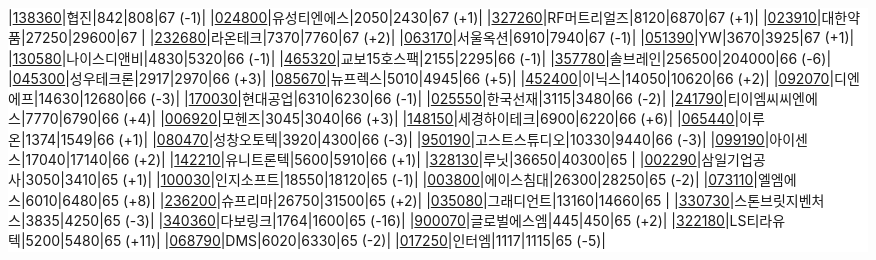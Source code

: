 |[138360](https://finance.daum.net/quotes/A138360)|협진|842|808|67 (-1)|
|[024800](https://finance.daum.net/quotes/A024800)|유성티엔에스|2050|2430|67 (+1)|
|[327260](https://finance.daum.net/quotes/A327260)|RF머트리얼즈|8120|6870|67 (+1)|
|[023910](https://finance.daum.net/quotes/A023910)|대한약품|27250|29600|67 |
|[232680](https://finance.daum.net/quotes/A232680)|라온테크|7370|7760|67 (+2)|
|[063170](https://finance.daum.net/quotes/A063170)|서울옥션|6910|7940|67 (-1)|
|[051390](https://finance.daum.net/quotes/A051390)|YW|3670|3925|67 (+1)|
|[130580](https://finance.daum.net/quotes/A130580)|나이스디앤비|4830|5320|66 (-1)|
|[465320](https://finance.daum.net/quotes/A465320)|교보15호스팩|2155|2295|66 (-1)|
|[357780](https://finance.daum.net/quotes/A357780)|솔브레인|256500|204000|66 (-6)|
|[045300](https://finance.daum.net/quotes/A045300)|성우테크론|2917|2970|66 (+3)|
|[085670](https://finance.daum.net/quotes/A085670)|뉴프렉스|5010|4945|66 (+5)|
|[452400](https://finance.daum.net/quotes/A452400)|이닉스|14050|10620|66 (+2)|
|[092070](https://finance.daum.net/quotes/A092070)|디엔에프|14630|12680|66 (-3)|
|[170030](https://finance.daum.net/quotes/A170030)|현대공업|6310|6230|66 (-1)|
|[025550](https://finance.daum.net/quotes/A025550)|한국선재|3115|3480|66 (-2)|
|[241790](https://finance.daum.net/quotes/A241790)|티이엠씨씨엔에스|7770|6790|66 (+4)|
|[006920](https://finance.daum.net/quotes/A006920)|모헨즈|3045|3040|66 (+3)|
|[148150](https://finance.daum.net/quotes/A148150)|세경하이테크|6900|6220|66 (+6)|
|[065440](https://finance.daum.net/quotes/A065440)|이루온|1374|1549|66 (+1)|
|[080470](https://finance.daum.net/quotes/A080470)|성창오토텍|3920|4300|66 (-3)|
|[950190](https://finance.daum.net/quotes/A950190)|고스트스튜디오|10330|9440|66 (-3)|
|[099190](https://finance.daum.net/quotes/A099190)|아이센스|17040|17140|66 (+2)|
|[142210](https://finance.daum.net/quotes/A142210)|유니트론텍|5600|5910|66 (+1)|
|[328130](https://finance.daum.net/quotes/A328130)|루닛|36650|40300|65 |
|[002290](https://finance.daum.net/quotes/A002290)|삼일기업공사|3050|3410|65 (+1)|
|[100030](https://finance.daum.net/quotes/A100030)|인지소프트|18550|18120|65 (-1)|
|[003800](https://finance.daum.net/quotes/A003800)|에이스침대|26300|28250|65 (-2)|
|[073110](https://finance.daum.net/quotes/A073110)|엘엠에스|6010|6480|65 (+8)|
|[236200](https://finance.daum.net/quotes/A236200)|슈프리마|26750|31500|65 (+2)|
|[035080](https://finance.daum.net/quotes/A035080)|그래디언트|13160|14660|65 |
|[330730](https://finance.daum.net/quotes/A330730)|스톤브릿지벤처스|3835|4250|65 (-3)|
|[340360](https://finance.daum.net/quotes/A340360)|다보링크|1764|1600|65 (-16)|
|[900070](https://finance.daum.net/quotes/A900070)|글로벌에스엠|445|450|65 (+2)|
|[322180](https://finance.daum.net/quotes/A322180)|LS티라유텍|5200|5480|65 (+11)|
|[068790](https://finance.daum.net/quotes/A068790)|DMS|6020|6330|65 (-2)|
|[017250](https://finance.daum.net/quotes/A017250)|인터엠|1117|1115|65 (-5)|